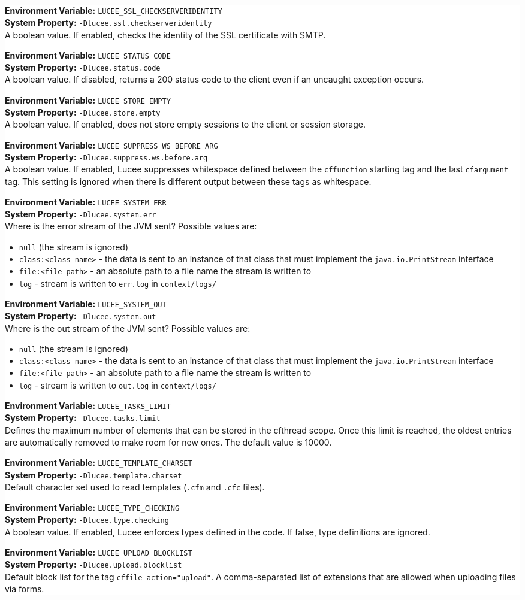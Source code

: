 **Environment Variable:** `LUCEE_SSL_CHECKSERVERIDENTITY`  
**System Property:** `-Dlucee.ssl.checkserveridentity`  
A boolean value. If enabled, checks the identity of the SSL certificate with SMTP.

**Environment Variable:** `LUCEE_STATUS_CODE`  
**System Property:** `-Dlucee.status.code`  
A boolean value. If disabled, returns a 200 status code to the client even if an uncaught exception occurs.

**Environment Variable:** `LUCEE_STORE_EMPTY`  
**System Property:** `-Dlucee.store.empty`  
A boolean value. If enabled, does not store empty sessions to the client or session storage.

**Environment Variable:** `LUCEE_SUPPRESS_WS_BEFORE_ARG`  
**System Property:** `-Dlucee.suppress.ws.before.arg`  
A boolean value. If enabled, Lucee suppresses whitespace defined between the `cffunction` starting tag and the last `cfargument` tag. This setting is ignored when there is different output between these tags as whitespace.

**Environment Variable:** `LUCEE_SYSTEM_ERR`  
**System Property:** `-Dlucee.system.err`  
Where is the error stream of the JVM sent? Possible values are:

- `null` (the stream is ignored)
- `class:<class-name>` - the data is sent to an instance of that class that must implement the `java.io.PrintStream` interface
- `file:<file-path>` - an absolute path to a file name the stream is written to
- `log` - stream is written to `err.log` in `context/logs/`

**Environment Variable:** `LUCEE_SYSTEM_OUT`  
**System Property:** `-Dlucee.system.out`  
Where is the out stream of the JVM sent? Possible values are:

- `null` (the stream is ignored)
- `class:<class-name>` - the data is sent to an instance of that class that must implement the `java.io.PrintStream` interface
- `file:<file-path>` - an absolute path to a file name the stream is written to
- `log` - stream is written to `out.log` in `context/logs/`

**Environment Variable:** `LUCEE_TASKS_LIMIT`  
**System Property:** `-Dlucee.tasks.limit`  
Defines the maximum number of elements that can be stored in the cfthread scope. Once this limit is reached, the oldest entries are automatically removed to make room for new ones. The default value is 10000.

**Environment Variable:** `LUCEE_TEMPLATE_CHARSET`  
**System Property:** `-Dlucee.template.charset`  
Default character set used to read templates (`.cfm` and `.cfc` files).

**Environment Variable:** `LUCEE_TYPE_CHECKING`  
**System Property:** `-Dlucee.type.checking`  
A boolean value. If enabled, Lucee enforces types defined in the code. If false, type definitions are ignored.

**Environment Variable:** `LUCEE_UPLOAD_BLOCKLIST`  
**System Property:** `-Dlucee.upload.blocklist`  
Default block list for the tag `cffile action="upload"`. A comma-separated list of extensions that are allowed when uploading files via forms.
